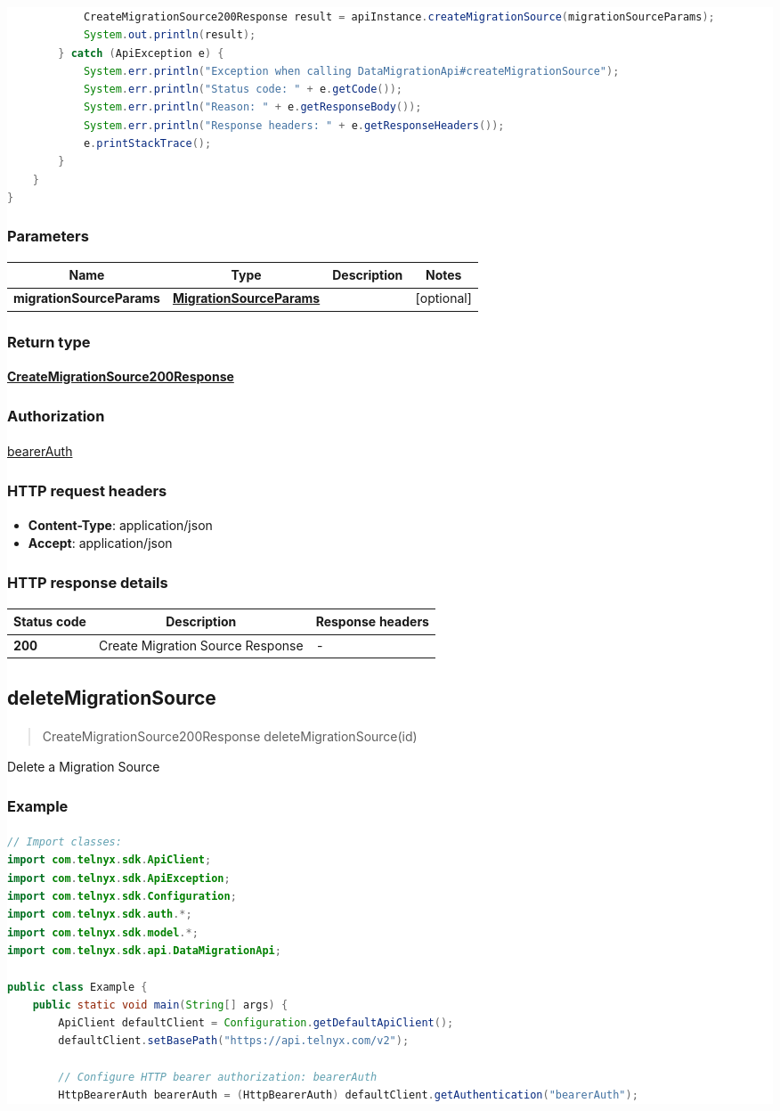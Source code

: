 ```java
            CreateMigrationSource200Response result = apiInstance.createMigrationSource(migrationSourceParams);
            System.out.println(result);
        } catch (ApiException e) {
            System.err.println("Exception when calling DataMigrationApi#createMigrationSource");
            System.err.println("Status code: " + e.getCode());
            System.err.println("Reason: " + e.getResponseBody());
            System.err.println("Response headers: " + e.getResponseHeaders());
            e.printStackTrace();
        }
    }
}
```

### Parameters


Name | Type | Description  | Notes
------------- | ------------- | ------------- | -------------
 **migrationSourceParams** | [**MigrationSourceParams**](MigrationSourceParams.md)|  | [optional]

### Return type

[**CreateMigrationSource200Response**](CreateMigrationSource200Response.md)

### Authorization

[bearerAuth](../README.md#bearerAuth)

### HTTP request headers

- **Content-Type**: application/json
- **Accept**: application/json

### HTTP response details
| Status code | Description | Response headers |
|-------------|-------------|------------------|
| **200** | Create Migration Source Response |  -  |


## deleteMigrationSource

> CreateMigrationSource200Response deleteMigrationSource(id)

Delete a Migration Source

### Example

```java
// Import classes:
import com.telnyx.sdk.ApiClient;
import com.telnyx.sdk.ApiException;
import com.telnyx.sdk.Configuration;
import com.telnyx.sdk.auth.*;
import com.telnyx.sdk.model.*;
import com.telnyx.sdk.api.DataMigrationApi;

public class Example {
    public static void main(String[] args) {
        ApiClient defaultClient = Configuration.getDefaultApiClient();
        defaultClient.setBasePath("https://api.telnyx.com/v2");
        
        // Configure HTTP bearer authorization: bearerAuth
        HttpBearerAuth bearerAuth = (HttpBearerAuth) defaultClient.getAuthentication("bearerAuth");
```